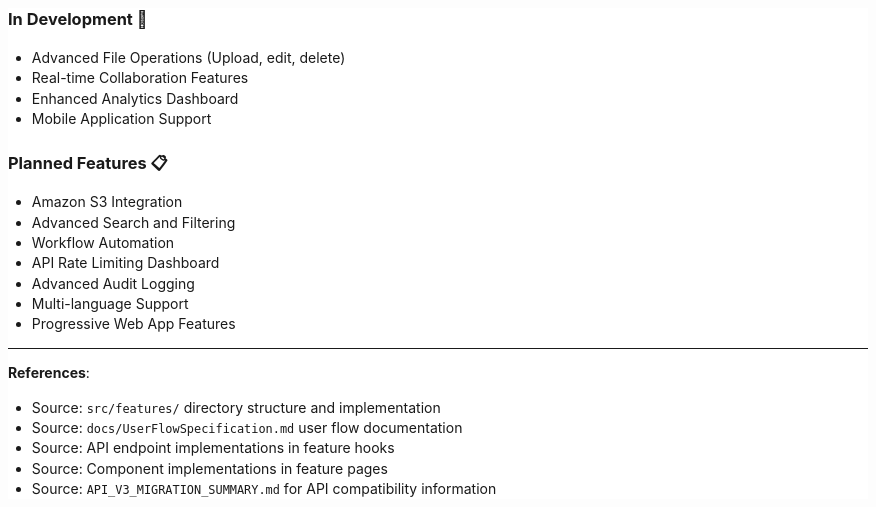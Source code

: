 ### In Development 🚧
- Advanced File Operations (Upload, edit, delete)
- Real-time Collaboration Features
- Enhanced Analytics Dashboard
- Mobile Application Support

### Planned Features 📋
- Amazon S3 Integration
- Advanced Search and Filtering
- Workflow Automation
- API Rate Limiting Dashboard
- Advanced Audit Logging
- Multi-language Support
- Progressive Web App Features

---

**References**:
- Source: `src/features/` directory structure and implementation
- Source: `docs/UserFlowSpecification.md` user flow documentation
- Source: API endpoint implementations in feature hooks
- Source: Component implementations in feature pages
- Source: `API_V3_MIGRATION_SUMMARY.md` for API compatibility information